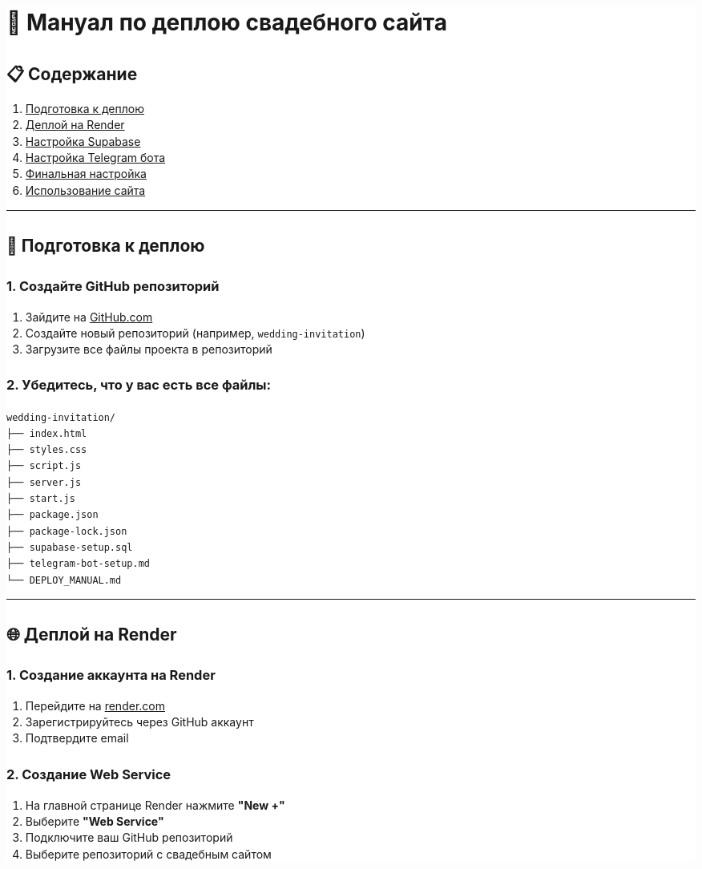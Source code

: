 # 🚀 Мануал по деплою свадебного сайта

## 📋 Содержание
1. [Подготовка к деплою](#подготовка-к-деплою)
2. [Деплой на Render](#деплой-на-render)
3. [Настройка Supabase](#настройка-supabase)
4. [Настройка Telegram бота](#настройка-telegram-бота)
5. [Финальная настройка](#финальная-настройка)
6. [Использование сайта](#использование-сайта)

---

## 🔧 Подготовка к деплою

### 1. Создайте GitHub репозиторий
1. Зайдите на [GitHub.com](https://github.com)
2. Создайте новый репозиторий (например, `wedding-invitation`)
3. Загрузите все файлы проекта в репозиторий

### 2. Убедитесь, что у вас есть все файлы:
```
wedding-invitation/
├── index.html
├── styles.css
├── script.js
├── server.js
├── start.js
├── package.json
├── package-lock.json
├── supabase-setup.sql
├── telegram-bot-setup.md
└── DEPLOY_MANUAL.md
```

---

## 🌐 Деплой на Render

### 1. Создание аккаунта на Render
1. Перейдите на [render.com](https://render.com)
2. Зарегистрируйтесь через GitHub аккаунт
3. Подтвердите email

### 2. Создание Web Service
1. На главной странице Render нажмите **"New +"**
2. Выберите **"Web Service"**
3. Подключите ваш GitHub репозиторий
4. Выберите репозиторий с свадебным сайтом
